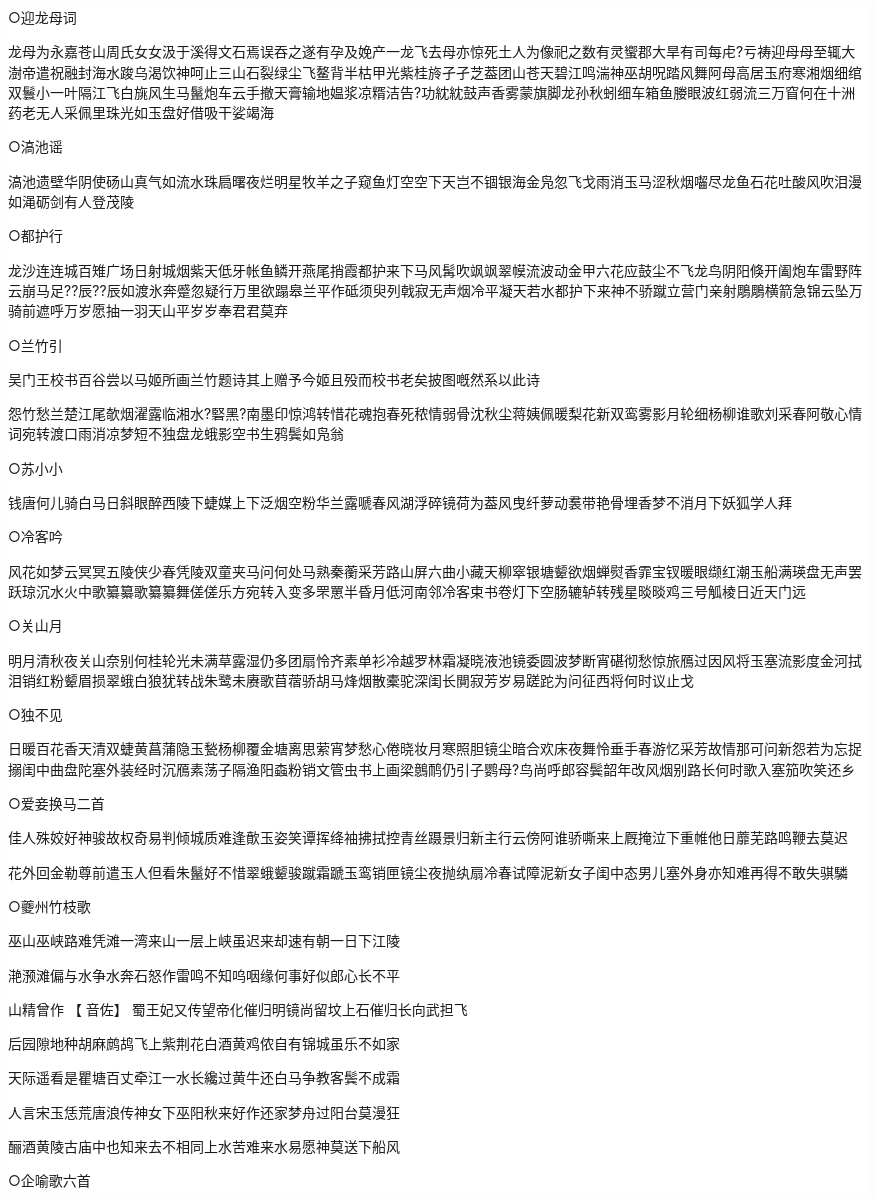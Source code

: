 ○迎龙母词  

龙母为永嘉苍山周氏女女汲于溪得文石焉误吞之遂有孕及娩产一龙飞去母亦惊死土人为像祀之数有灵蠁郡大旱有司每虍?亏祷迎母母至辄大澍帝遣祝融封海水踆乌渴饮神呵止三山石裂绿尘飞鳌背半枯甲光紫桂旍孑孑芝葢团山苍天碧江鸣湍神巫胡呪踏风舞阿母高居玉府寒湘烟细绾双鬟小一叶隔江飞白旐风生马鬣炮车云手撤天膏输地媪浆凉糈洁告?功紞紞鼓声香雾蒙旗脚龙孙秋蚓细车箱鱼媵眼波红弱流三万窅何在十洲药老无人采佩里珠光如玉盘好借吸干娑竭海  

○滈池谣  

滈池遗壁华阴使砀山真气如流水珠扃曙夜烂明星牧羊之子窥鱼灯空空下天岂不锢银海金凫忽飞戈雨消玉马涩秋烟囓尽龙鱼石花吐酸风吹泪漫如渑砺剑有人登茂陵  

○都护行  

龙沙连连城百雉广场日射城烟紫天低牙帐鱼鳞开燕尾捎霞都护来下马风髯吹飒飒翠幙流波动金甲六花应鼓尘不飞龙鸟阴阳倏开阖炮车雷野阵云崩马足??辰??辰如渡氷奔蹙忽疑行万里欲蹋皋兰平作砥须臾列戟寂无声烟冷平凝天若水都护下来神不骄蹴立营门亲射鵰鵰横箭急锦云坠万骑前遮呼万岁愿抽一羽天山平岁岁奉君君莫弃  

○兰竹引  

吴门王校书百谷尝以马姬所画兰竹题诗其上赠予今姬且殁而校书老矣披图嘅然系以此诗  

怨竹愁兰楚江尾欹烟濯露临湘水?硻黑?南墨印惊鸿转惜花魂抱春死秾情弱骨沈秋尘蒋姨佩暖梨花新双鸾雾影月轮细杨柳谁歌刘采春阿敬心情词宛转渡口雨消凉梦短不独盘龙蛾影空书生鸦鬓如凫翁  

○苏小小  

钱唐何儿骑白马日斜眼醉西陵下蜨媒上下泛烟空粉华兰露嗁春风湖浮碎镜荷为葢风曳纤萝动裠带艳骨埋香梦不消月下妖狐学人拜  

○冷客吟  

风花如梦云冥冥五陵侠少春凭陵双童夹马问何处马熟秦蘅采芳路山屏六曲小藏天柳窣银塘颦欲烟蝉熨香霏宝钗暖眼缬红潮玉船满瑛盘无声罢跃琼沉水火中歌纂纂歌纂纂舞傞傞乐方宛转入变多罘罳半昏月低河南邻冷客束书卷灯下空肠辘轳转残星晱晱鸡三号觚棱日近天门远  

○关山月  

明月清秋夜关山奈别何桂轮光未满草露湿仍多团扇怜齐素单衫冷越罗林霜凝晓液池镜委圆波梦断宵碪彻愁惊旅鴈过因风将玉塞流影度金河拭泪销红粉颦眉损翠蛾白狼犹转战朱鹭未赓歌苜蓿骄胡马烽烟散橐驼深闺长閴寂芳岁易蹉跎为问征西将何时议止戈  

○独不见  

日暖百花香天清双蜨黄菖蒲隐玉甃杨柳覆金塘离思萦宵梦愁心倦晓妆月寒照胆镜尘暗合欢床夜舞怜垂手春游忆采芳故情那可问新怨若为忘捉搦闺中曲盘陀塞外装经时沉鴈素荡子隔渔阳螙粉销文管虫书上画梁鷾鸸仍引子鹦母?鸟尚呼郎容鬓韶年改风烟别路长何时歌入塞笳吹笑还乡  

○爱妾换马二首  

佳人殊姣好神骏故权奇易判倾城质难逢歕玉姿笑谭挥绛袖拂拭控青丝蹑景归新主行云傍阿谁骄嘶来上厩掩泣下重帷他日蘼芜路鸣鞭去莫迟  

花外回金勒尊前遣玉人但看朱鬣好不惜翠蛾颦骏蹴霜蹏玉鸾销匣镜尘夜抛纨扇冷春试障泥新女子闺中态男儿塞外身亦知难再得不敢失骐驎  

○夔州竹枝歌  

巫山巫峡路难凭滩一湾来山一层上峡虽迟来却速有朝一日下江陵  

滟滪滩偏与水争水奔石怒作雷鸣不知呜咽缘何事好似郎心长不平  

山精曾作 【 音佐】 蜀王妃又传望帝化催归明镜尚留坟上石催归长向武担飞  

后园隙地种胡麻鹧鸪飞上紫荆花白酒黄鸡侬自有锦城虽乐不如家  

天际遥看是瞿塘百丈牵江一水长纔过黄牛还白马争教客鬓不成霜  

人言宋玉恁荒唐浪传神女下巫阳秋来好作还家梦舟过阳台莫漫狂  

酾酒黄陵古庙中也知来去不相同上水苦难来水易愿神莫送下船风  

○企喻歌六首  
